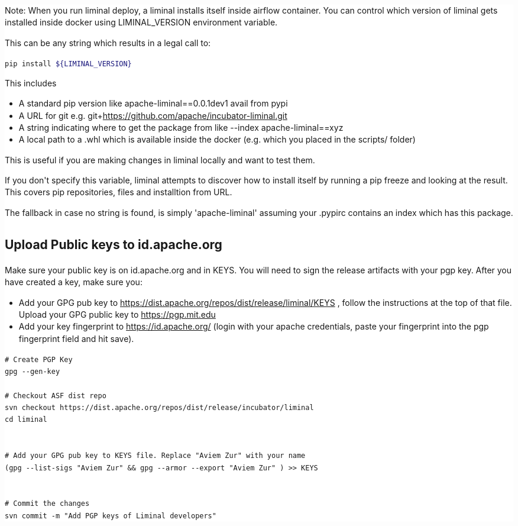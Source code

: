 Note:
When you run liminal deploy, a liminal installs itself inside airflow container.
You can control which version of liminal gets installed inside docker using LIMINAL_VERSION environment variable.

This can be any string which results in a legal call to:
```bash
pip install ${LIMINAL_VERSION}
```

This includes 
- A standard pip version like apache-liminal==0.0.1dev1 avail from pypi
- A URL for git e.g. git+https://github.com/apache/incubator-liminal.git
- A string indicating where to get the package from like --index <url> apache-liminal==xyz
- A local path to a .whl which is available inside the docker (e.g. which you placed
in the scripts/ folder)

This is useful if you are making changes in liminal locally and want to test them.

If you don't specify this variable, liminal attempts to discover how to install itself
by running a pip freeze and looking at the result. 
This covers pip repositories, files and installtion from URL.

The fallback in case no string is found, is simply 'apache-liminal' assuming your .pypirc contains an 
index which has this package.

## Upload Public keys to id.apache.org

Make sure your public key is on id.apache.org and in KEYS. You will need to sign the release artifacts
with your pgp key. After you have created a key, make sure you:

- Add your GPG pub key to https://dist.apache.org/repos/dist/release/liminal/KEYS , follow the instructions at the top of that file. Upload your GPG public key to https://pgp.mit.edu
- Add your key fingerprint to https://id.apache.org/ (login with your apache credentials, paste your fingerprint into the pgp fingerprint field and hit save).

```shell script
# Create PGP Key
gpg --gen-key

# Checkout ASF dist repo
svn checkout https://dist.apache.org/repos/dist/release/incubator/liminal
cd liminal


# Add your GPG pub key to KEYS file. Replace "Aviem Zur" with your name
(gpg --list-sigs "Aviem Zur" && gpg --armor --export "Aviem Zur" ) >> KEYS


# Commit the changes
svn commit -m "Add PGP keys of Liminal developers"
```
